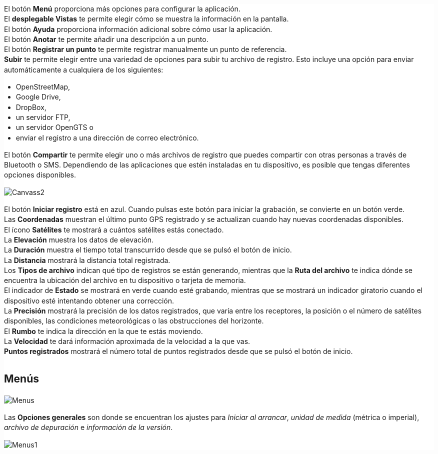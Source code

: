 El botón **Menú** proporciona más opciones para configurar la aplicación.  
El **desplegable Vistas** te permite elegir cómo se muestra la información en la pantalla.  
El botón **Ayuda** proporciona información adicional sobre cómo usar la aplicación.  
El botón **Anotar** te permite añadir una descripción a un punto.  
El botón **Registrar un punto** te permite registrar manualmente un punto de referencia.  
**Subir** te permite elegir entre una variedad de opciones para subir tu archivo de registro. Esto incluye una opción para enviar automáticamente a cualquiera de los siguientes:  

- OpenStreetMap,  
- Google Drive,  
- DropBox,  
- un servidor FTP,  
- un servidor OpenGTS o  
- enviar el registro a una dirección de correo electrónico.  

El botón **Compartir** te permite elegir uno o más archivos de registro que puedes compartir con otras personas a través de Bluetooth o SMS. Dependiendo de las aplicaciones que estén instaladas en tu dispositivo, es posible que tengas diferentes opciones disponibles.  


![Canvass2][]

El botón **Iniciar registro** está en azul. Cuando pulsas este botón para iniciar la grabación, se convierte en un botón verde.  
Las **Coordenadas** muestran el último punto GPS registrado y se actualizan cuando hay nuevas coordenadas disponibles.  
El ícono **Satélites** te mostrará a cuántos satélites estás conectado.  
La **Elevación** muestra los datos de elevación.  
La **Duración** muestra el tiempo total transcurrido desde que se pulsó el botón de inicio.  
La **Distancia** mostrará la distancia total registrada.  
Los **Tipos de archivo** indican qué tipo de registros se están generando, mientras que la **Ruta del archivo** te indica dónde se encuentra la ubicación del archivo en tu dispositivo o tarjeta de memoria.  
El indicador de **Estado** se mostrará en verde cuando esté grabando, mientras que se mostrará un indicador giratorio cuando el dispositivo esté intentando obtener una corrección.  
La **Precisión** mostrará la precisión de los datos registrados, que varía entre los receptores, la posición o el número de satélites disponibles, las condiciones meteorológicas o las obstrucciones del horizonte.  
El **Rumbo** te indica la dirección en la que te estás moviendo.  
La **Velocidad** te dará información aproximada de la velocidad a la que vas.  
**Puntos registrados** mostrará el número total de puntos registrados desde que se pulsó el botón de inicio.  


Menús
--------------------------

![Menus][]

Las **Opciones generales** son donde se encuentran los ajustes para *Iniciar al arrancar*, *unidad de medida* (métrica o imperial), *archivo de depuración* e *información de la versión*.  

![Menus1][]


[GPSLogger]: /images/mobile-mapping/gpslogger_000.en.png
[Canvass1]: /images/mobile-mapping/gpslogger_001.en.png
[Canvass2]: /images/mobile-mapping/gpslogger_002.en.png
[Menus]: /images/mobile-mapping/gpslogger_003.en.png
[Menus1]: /images/mobile-mapping/gpslogger_003a.en.png
[Menus2]: /images/mobile-mapping/gpslogger_003b.en.png
[Menus3]: /images/mobile-mapping/gpslogger_003c.en.png
[Menus4]: /images/mobile-mapping/gpslogger_003d.en.png
[Menus5]: /images/mobile-mapping/gpslogger_003e.en.png
[Menus6]: /images/mobile-mapping/gpslogger_003f.en.png
[osm0]: /images/mobile-mapping/gpslogger_004.en.png
[osm1]: /images/mobile-mapping/gpslogger_004a.en.png
[osm2]: /images/mobile-mapping/gpslogger_004b.en.png
[osm3]: /images/mobile-mapping/gpslogger_004c.en.png
[upload0]: /images/mobile-mapping/gpslogger_005.en.png
[share0]: /images/mobile-mapping/gpslogger_006.en.png
[view0]: /images/mobile-mapping/gpslogger_007.en.png
[view1]: /images/mobile-mapping/gpslogger_007a.en.png
[view2]: /images/mobile-mapping/gpslogger_007b.en.png
[annotate0]: /images/mobile-mapping/gpslogger_008.en.png
[annotate1]: /images/mobile-mapping/gpslogger_008a.en.png